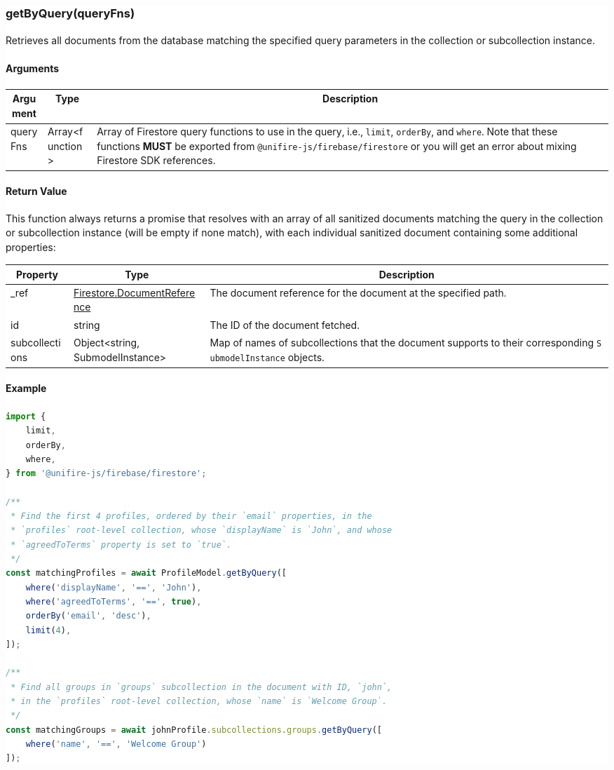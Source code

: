 ### getByQuery(queryFns)

Retrieves all documents from the database matching the specified query parameters in the collection or subcollection instance.

#### Arguments

| Argument | Type | Description |
| --- | --- | --- |
| queryFns | Array\<function\> | Array of Firestore query functions to use in the query, i.e., `limit`, `orderBy`, and `where`. Note that these functions **MUST** be exported from `@unifire-js/firebase/firestore` or you will get an error about mixing Firestore SDK references. |

#### Return Value

This function always returns a promise that resolves with an array of all sanitized documents matching the query in the collection or subcollection instance (will be empty if none match), with each individual sanitized document containing some additional properties:

| Property | Type | Description |
| --- | --- | --- |
| _ref | [Firestore.DocumentReference](https://firebase.google.com/docs/reference/js/firestore_.documentreference) | The document reference for the document at the specified path. |
| id | string | The ID of the document fetched. |
| subcollections | Object\<string, SubmodelInstance\> | Map of names of subcollections that the document supports to their corresponding `SubmodelInstance` objects. |

#### Example

```js
import {
    limit,
    orderBy,
    where,
} from '@unifire-js/firebase/firestore';

/**
 * Find the first 4 profiles, ordered by their `email` properties, in the 
 * `profiles` root-level collection, whose `displayName` is `John`, and whose
 * `agreedToTerms` property is set to `true`.
 */
const matchingProfiles = await ProfileModel.getByQuery([
    where('displayName', '==', 'John'),
    where('agreedToTerms', '==', true),
    orderBy('email', 'desc'),
    limit(4),
]);

/**
 * Find all groups in `groups` subcollection in the document with ID, `john`,
 * in the `profiles` root-level collection, whose `name` is `Welcome Group`.
 */
const matchingGroups = await johnProfile.subcollections.groups.getByQuery([
    where('name', '==', 'Welcome Group')
]);
```
